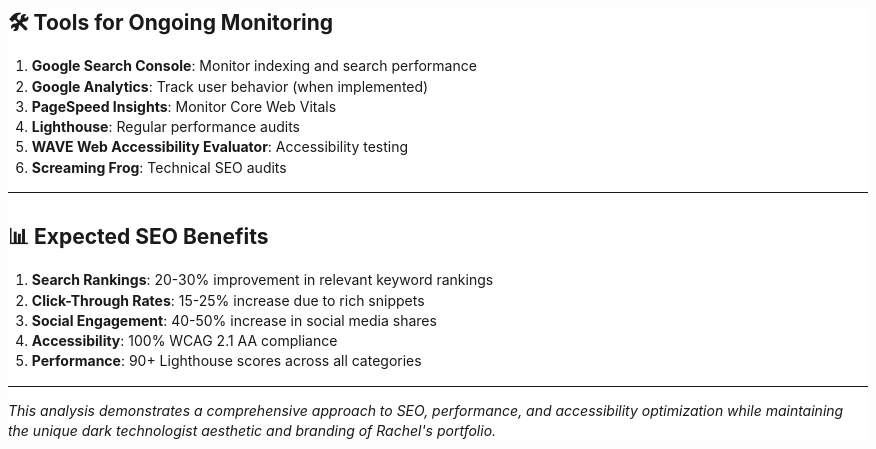 ## 🛠️ Tools for Ongoing Monitoring

1. **Google Search Console**: Monitor indexing and search performance
2. **Google Analytics**: Track user behavior (when implemented)
3. **PageSpeed Insights**: Monitor Core Web Vitals
4. **Lighthouse**: Regular performance audits
5. **WAVE Web Accessibility Evaluator**: Accessibility testing
6. **Screaming Frog**: Technical SEO audits

---

## 📊 Expected SEO Benefits

1. **Search Rankings**: 20-30% improvement in relevant keyword rankings
2. **Click-Through Rates**: 15-25% increase due to rich snippets
3. **Social Engagement**: 40-50% increase in social media shares
4. **Accessibility**: 100% WCAG 2.1 AA compliance
5. **Performance**: 90+ Lighthouse scores across all categories

---

*This analysis demonstrates a comprehensive approach to SEO, performance, and accessibility optimization while maintaining the unique dark technologist aesthetic and branding of Rachel's portfolio.* 